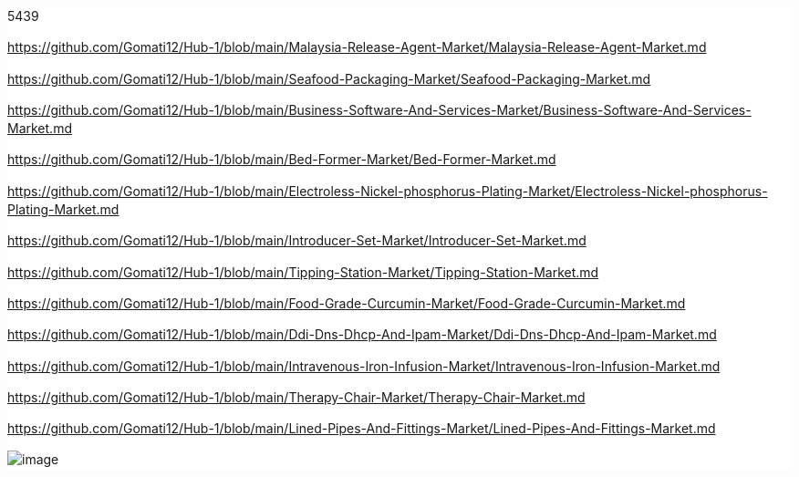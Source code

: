 5439</p><p><a href="https://github.com/Gomati12/Hub-1/blob/main/Malaysia-Release-Agent-Market/Malaysia-Release-Agent-Market.md">https://github.com/Gomati12/Hub-1/blob/main/Malaysia-Release-Agent-Market/Malaysia-Release-Agent-Market.md</a></p><p><a href="https://github.com/Gomati12/Hub-1/blob/main/Seafood-Packaging-Market/Seafood-Packaging-Market.md">https://github.com/Gomati12/Hub-1/blob/main/Seafood-Packaging-Market/Seafood-Packaging-Market.md</a></p><p><a href="https://github.com/Gomati12/Hub-1/blob/main/Business-Software-And-Services-Market/Business-Software-And-Services-Market.md">https://github.com/Gomati12/Hub-1/blob/main/Business-Software-And-Services-Market/Business-Software-And-Services-Market.md</a></p><p><a href="https://github.com/Gomati12/Hub-1/blob/main/Bed-Former-Market/Bed-Former-Market.md">https://github.com/Gomati12/Hub-1/blob/main/Bed-Former-Market/Bed-Former-Market.md</a></p><p><a href="https://github.com/Gomati12/Hub-1/blob/main/Electroless-Nickel-phosphorus-Plating-Market/Electroless-Nickel-phosphorus-Plating-Market.md">https://github.com/Gomati12/Hub-1/blob/main/Electroless-Nickel-phosphorus-Plating-Market/Electroless-Nickel-phosphorus-Plating-Market.md</a></p><p><a href="https://github.com/Gomati12/Hub-1/blob/main/Introducer-Set-Market/Introducer-Set-Market.md">https://github.com/Gomati12/Hub-1/blob/main/Introducer-Set-Market/Introducer-Set-Market.md</a></p><p><a href="https://github.com/Gomati12/Hub-1/blob/main/Tipping-Station-Market/Tipping-Station-Market.md">https://github.com/Gomati12/Hub-1/blob/main/Tipping-Station-Market/Tipping-Station-Market.md</a></p><p><a href="https://github.com/Gomati12/Hub-1/blob/main/Food-Grade-Curcumin-Market/Food-Grade-Curcumin-Market.md">https://github.com/Gomati12/Hub-1/blob/main/Food-Grade-Curcumin-Market/Food-Grade-Curcumin-Market.md</a></p><p><a href="https://github.com/Gomati12/Hub-1/blob/main/Ddi-Dns-Dhcp-And-Ipam-Market/Ddi-Dns-Dhcp-And-Ipam-Market.md">https://github.com/Gomati12/Hub-1/blob/main/Ddi-Dns-Dhcp-And-Ipam-Market/Ddi-Dns-Dhcp-And-Ipam-Market.md</a></p><p><a href="https://github.com/Gomati12/Hub-1/blob/main/Intravenous-Iron-Infusion-Market/Intravenous-Iron-Infusion-Market.md">https://github.com/Gomati12/Hub-1/blob/main/Intravenous-Iron-Infusion-Market/Intravenous-Iron-Infusion-Market.md</a></p><p><a href="https://github.com/Gomati12/Hub-1/blob/main/Therapy-Chair-Market/Therapy-Chair-Market.md">https://github.com/Gomati12/Hub-1/blob/main/Therapy-Chair-Market/Therapy-Chair-Market.md</a></p><p><a href="https://github.com/Gomati12/Hub-1/blob/main/Lined-Pipes-And-Fittings-Market/Lined-Pipes-And-Fittings-Market.md">https://github.com/Gomati12/Hub-1/blob/main/Lined-Pipes-And-Fittings-Market/Lined-Pipes-And-Fittings-Market.md</a></p>
![image](https://github.com/user-attachments/assets/43a74ff2-8f39-4ea0-8335-ecbb59799459)
